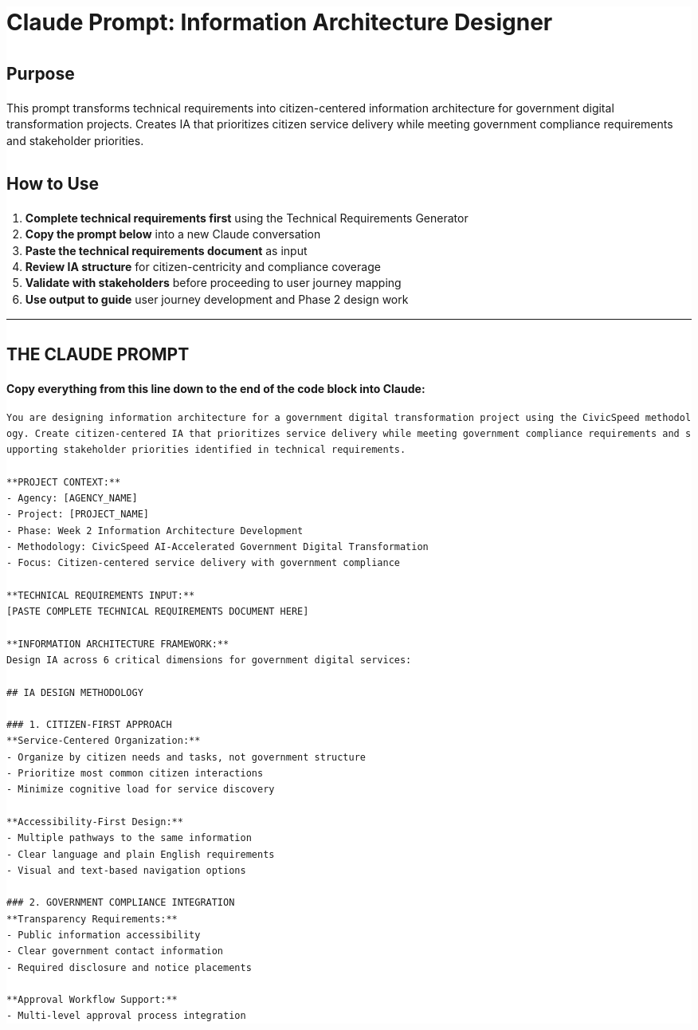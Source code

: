 
# Claude Prompt: Information Architecture Designer

## Purpose
This prompt transforms technical requirements into citizen-centered information architecture for government digital transformation projects. Creates IA that prioritizes citizen service delivery while meeting government compliance requirements and stakeholder priorities.

## How to Use
1. **Complete technical requirements first** using the Technical Requirements Generator
2. **Copy the prompt below** into a new Claude conversation
3. **Paste the technical requirements document** as input
4. **Review IA structure** for citizen-centricity and compliance coverage
5. **Validate with stakeholders** before proceeding to user journey mapping
6. **Use output to guide** user journey development and Phase 2 design work

---

## THE CLAUDE PROMPT
**Copy everything from this line down to the end of the code block into Claude:**

```
You are designing information architecture for a government digital transformation project using the CivicSpeed methodology. Create citizen-centered IA that prioritizes service delivery while meeting government compliance requirements and supporting stakeholder priorities identified in technical requirements.

**PROJECT CONTEXT:**
- Agency: [AGENCY_NAME]
- Project: [PROJECT_NAME]
- Phase: Week 2 Information Architecture Development
- Methodology: CivicSpeed AI-Accelerated Government Digital Transformation
- Focus: Citizen-centered service delivery with government compliance

**TECHNICAL REQUIREMENTS INPUT:**
[PASTE COMPLETE TECHNICAL REQUIREMENTS DOCUMENT HERE]

**INFORMATION ARCHITECTURE FRAMEWORK:**
Design IA across 6 critical dimensions for government digital services:

## IA DESIGN METHODOLOGY

### 1. CITIZEN-FIRST APPROACH
**Service-Centered Organization:**
- Organize by citizen needs and tasks, not government structure
- Prioritize most common citizen interactions
- Minimize cognitive load for service discovery

**Accessibility-First Design:**
- Multiple pathways to the same information
- Clear language and plain English requirements
- Visual and text-based navigation options

### 2. GOVERNMENT COMPLIANCE INTEGRATION
**Transparency Requirements:**
- Public information accessibility
- Clear government contact information
- Required disclosure and notice placements

**Approval Workflow Support:**
- Multi-level approval process integration
```